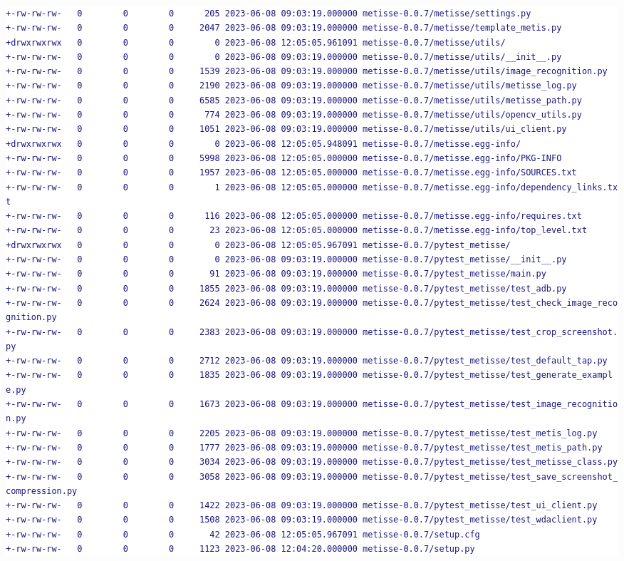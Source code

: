```diff
+-rw-rw-rw-   0        0        0      205 2023-06-08 09:03:19.000000 metisse-0.0.7/metisse/settings.py
+-rw-rw-rw-   0        0        0     2047 2023-06-08 09:03:19.000000 metisse-0.0.7/metisse/template_metis.py
+drwxrwxrwx   0        0        0        0 2023-06-08 12:05:05.961091 metisse-0.0.7/metisse/utils/
+-rw-rw-rw-   0        0        0        0 2023-06-08 09:03:19.000000 metisse-0.0.7/metisse/utils/__init__.py
+-rw-rw-rw-   0        0        0     1539 2023-06-08 09:03:19.000000 metisse-0.0.7/metisse/utils/image_recognition.py
+-rw-rw-rw-   0        0        0     2190 2023-06-08 09:03:19.000000 metisse-0.0.7/metisse/utils/metisse_log.py
+-rw-rw-rw-   0        0        0     6585 2023-06-08 09:03:19.000000 metisse-0.0.7/metisse/utils/metisse_path.py
+-rw-rw-rw-   0        0        0      774 2023-06-08 09:03:19.000000 metisse-0.0.7/metisse/utils/opencv_utils.py
+-rw-rw-rw-   0        0        0     1051 2023-06-08 09:03:19.000000 metisse-0.0.7/metisse/utils/ui_client.py
+drwxrwxrwx   0        0        0        0 2023-06-08 12:05:05.948091 metisse-0.0.7/metisse.egg-info/
+-rw-rw-rw-   0        0        0     5998 2023-06-08 12:05:05.000000 metisse-0.0.7/metisse.egg-info/PKG-INFO
+-rw-rw-rw-   0        0        0     1957 2023-06-08 12:05:05.000000 metisse-0.0.7/metisse.egg-info/SOURCES.txt
+-rw-rw-rw-   0        0        0        1 2023-06-08 12:05:05.000000 metisse-0.0.7/metisse.egg-info/dependency_links.txt
+-rw-rw-rw-   0        0        0      116 2023-06-08 12:05:05.000000 metisse-0.0.7/metisse.egg-info/requires.txt
+-rw-rw-rw-   0        0        0       23 2023-06-08 12:05:05.000000 metisse-0.0.7/metisse.egg-info/top_level.txt
+drwxrwxrwx   0        0        0        0 2023-06-08 12:05:05.967091 metisse-0.0.7/pytest_metisse/
+-rw-rw-rw-   0        0        0        0 2023-06-08 09:03:19.000000 metisse-0.0.7/pytest_metisse/__init__.py
+-rw-rw-rw-   0        0        0       91 2023-06-08 09:03:19.000000 metisse-0.0.7/pytest_metisse/main.py
+-rw-rw-rw-   0        0        0     1855 2023-06-08 09:03:19.000000 metisse-0.0.7/pytest_metisse/test_adb.py
+-rw-rw-rw-   0        0        0     2624 2023-06-08 09:03:19.000000 metisse-0.0.7/pytest_metisse/test_check_image_recognition.py
+-rw-rw-rw-   0        0        0     2383 2023-06-08 09:03:19.000000 metisse-0.0.7/pytest_metisse/test_crop_screenshot.py
+-rw-rw-rw-   0        0        0     2712 2023-06-08 09:03:19.000000 metisse-0.0.7/pytest_metisse/test_default_tap.py
+-rw-rw-rw-   0        0        0     1835 2023-06-08 09:03:19.000000 metisse-0.0.7/pytest_metisse/test_generate_example.py
+-rw-rw-rw-   0        0        0     1673 2023-06-08 09:03:19.000000 metisse-0.0.7/pytest_metisse/test_image_recognition.py
+-rw-rw-rw-   0        0        0     2205 2023-06-08 09:03:19.000000 metisse-0.0.7/pytest_metisse/test_metis_log.py
+-rw-rw-rw-   0        0        0     1777 2023-06-08 09:03:19.000000 metisse-0.0.7/pytest_metisse/test_metis_path.py
+-rw-rw-rw-   0        0        0     3034 2023-06-08 09:03:19.000000 metisse-0.0.7/pytest_metisse/test_metisse_class.py
+-rw-rw-rw-   0        0        0     3058 2023-06-08 09:03:19.000000 metisse-0.0.7/pytest_metisse/test_save_screenshot_compression.py
+-rw-rw-rw-   0        0        0     1422 2023-06-08 09:03:19.000000 metisse-0.0.7/pytest_metisse/test_ui_client.py
+-rw-rw-rw-   0        0        0     1508 2023-06-08 09:03:19.000000 metisse-0.0.7/pytest_metisse/test_wdaclient.py
+-rw-rw-rw-   0        0        0       42 2023-06-08 12:05:05.967091 metisse-0.0.7/setup.cfg
+-rw-rw-rw-   0        0        0     1123 2023-06-08 12:04:20.000000 metisse-0.0.7/setup.py
```
